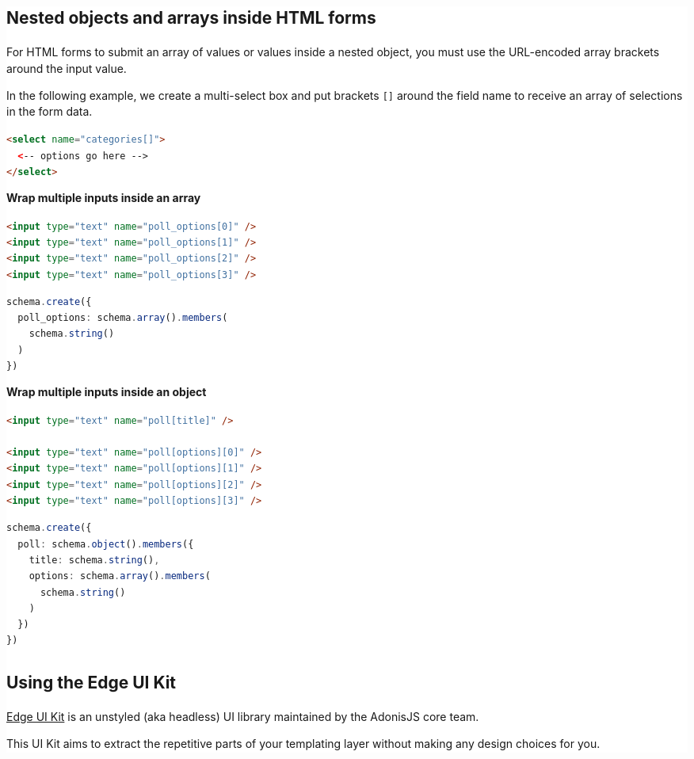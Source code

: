 
## Nested objects and arrays inside HTML forms

For HTML forms to submit an array of values or values inside a nested object, you must use the URL-encoded array brackets around the input value.

In the following example, we create a multi-select box and put brackets `[]` around the field name to receive an array of selections in the form data.

```html
<select name="categories[]">
  <-- options go here -->
</select>
```

**Wrap multiple inputs inside an array**

```html
<input type="text" name="poll_options[0]" />
<input type="text" name="poll_options[1]" />
<input type="text" name="poll_options[2]" />
<input type="text" name="poll_options[3]" />
```

```ts
schema.create({
  poll_options: schema.array().members(
    schema.string()
  )
})
```

**Wrap multiple inputs inside an object**

```html
<input type="text" name="poll[title]" />

<input type="text" name="poll[options][0]" />
<input type="text" name="poll[options][1]" />
<input type="text" name="poll[options][2]" />
<input type="text" name="poll[options][3]" />
```

```ts
schema.create({
  poll: schema.object().members({
    title: schema.string(),
    options: schema.array().members(
      schema.string()
    )
  })
})
```

## Using the Edge UI Kit

[Edge UI Kit](https://github.com/edge-js/uikit) is an unstyled (aka headless) UI library maintained by the AdonisJS core team. 

This UI Kit aims to extract the repetitive parts of your templating layer without making any design choices for you.